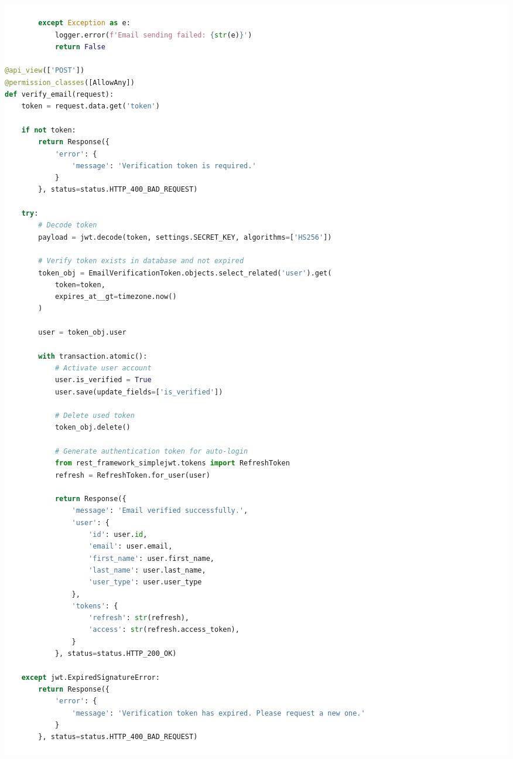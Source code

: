 ```python
          
        except Exception as e:
            logger.error(f'Email sending failed: {str(e)}')
            return False

@api_view(['POST'])
@permission_classes([AllowAny])
def verify_email(request):
    token = request.data.get('token')
  
    if not token:
        return Response({
            'error': {
                'message': 'Verification token is required.'
            }
        }, status=status.HTTP_400_BAD_REQUEST)
  
    try:
        # Decode token
        payload = jwt.decode(token, settings.SECRET_KEY, algorithms=['HS256'])
      
        # Verify token exists in database and not expired
        token_obj = EmailVerificationToken.objects.select_related('user').get(
            token=token,
            expires_at__gt=timezone.now()
        )
      
        user = token_obj.user
      
        with transaction.atomic():
            # Activate user account
            user.is_verified = True
            user.save(update_fields=['is_verified'])
          
            # Delete used token
            token_obj.delete()
          
            # Generate authentication token for auto-login
            from rest_framework_simplejwt.tokens import RefreshToken
            refresh = RefreshToken.for_user(user)
          
            return Response({
                'message': 'Email verified successfully.',
                'user': {
                    'id': user.id,
                    'email': user.email,
                    'first_name': user.first_name,
                    'last_name': user.last_name,
                    'user_type': user.user_type
                },
                'tokens': {
                    'refresh': str(refresh),
                    'access': str(refresh.access_token),
                }
            }, status=status.HTTP_200_OK)
          
    except jwt.ExpiredSignatureError:
        return Response({
            'error': {
                'message': 'Verification token has expired. Please request a new one.'
            }
        }, status=status.HTTP_400_BAD_REQUEST)
  
```